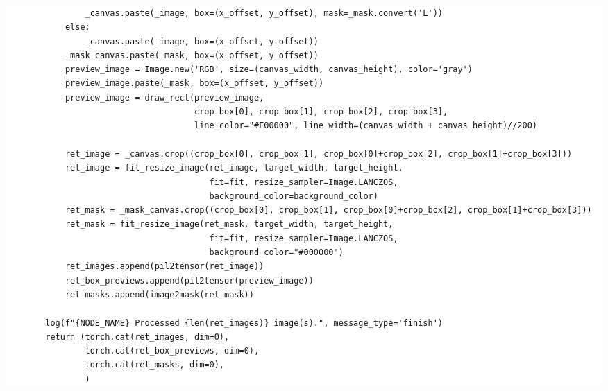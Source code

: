 ```
                _canvas.paste(_image, box=(x_offset, y_offset), mask=_mask.convert('L'))
            else:
                _canvas.paste(_image, box=(x_offset, y_offset))
            _mask_canvas.paste(_mask, box=(x_offset, y_offset))
            preview_image = Image.new('RGB', size=(canvas_width, canvas_height), color='gray')
            preview_image.paste(_mask, box=(x_offset, y_offset))
            preview_image = draw_rect(preview_image,
                                      crop_box[0], crop_box[1], crop_box[2], crop_box[3],
                                      line_color="#F00000", line_width=(canvas_width + canvas_height)//200)

            ret_image = _canvas.crop((crop_box[0], crop_box[1], crop_box[0]+crop_box[2], crop_box[1]+crop_box[3]))
            ret_image = fit_resize_image(ret_image, target_width, target_height,
                                         fit=fit, resize_sampler=Image.LANCZOS,
                                         background_color=background_color)
            ret_mask = _mask_canvas.crop((crop_box[0], crop_box[1], crop_box[0]+crop_box[2], crop_box[1]+crop_box[3]))
            ret_mask = fit_resize_image(ret_mask, target_width, target_height,
                                         fit=fit, resize_sampler=Image.LANCZOS,
                                         background_color="#000000")
            ret_images.append(pil2tensor(ret_image))
            ret_box_previews.append(pil2tensor(preview_image))
            ret_masks.append(image2mask(ret_mask))

        log(f"{NODE_NAME} Processed {len(ret_images)} image(s).", message_type='finish')
        return (torch.cat(ret_images, dim=0),
                torch.cat(ret_box_previews, dim=0),
                torch.cat(ret_masks, dim=0),
                )
```